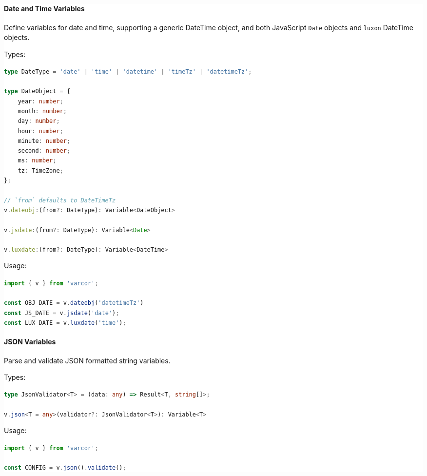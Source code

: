#### Date and Time Variables

Define variables for date and time, supporting a generic DateTime object, and both JavaScript `Date` objects and `luxon` DateTime objects.

Types:
```typescript
type DateType = 'date' | 'time' | 'datetime' | 'timeTz' | 'datetimeTz';

type DateObject = {
    year: number;
    month: number;
    day: number;
    hour: number;
    minute: number;
    second: number;
    ms: number;
    tz: TimeZone;
};

// `from` defaults to DateTimeTz
v.dateobj:(from?: DateType): Variable<DateObject>

v.jsdate:(from?: DateType): Variable<Date>

v.luxdate:(from?: DateType): Variable<DateTime>

```

Usage:
```typescript
import { v } from 'varcor';

const OBJ_DATE = v.dateobj('datetimeTz')
const JS_DATE = v.jsdate('date');
const LUX_DATE = v.luxdate('time');
```

#### JSON Variables

Parse and validate JSON formatted string variables.

Types:
```typescript
type JsonValidator<T> = (data: any) => Result<T, string[]>;

v.json<T = any>(validator?: JsonValidator<T>): Variable<T>
```

Usage:
```typescript
import { v } from 'varcor';

const CONFIG = v.json().validate();
```
